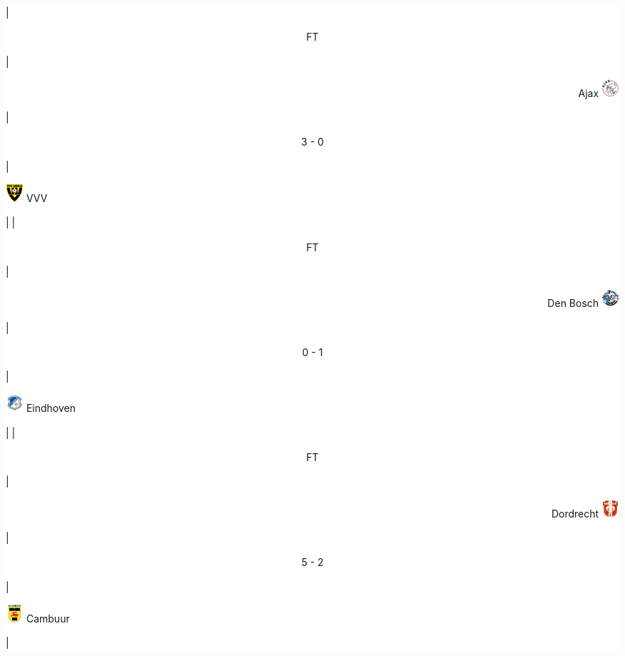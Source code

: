| <p align="center">FT</p> | <p align="right">Ajax <img src="/static/logos/AFC Ajax II.png" height="25px"></p> | <p align="center">3 - 0</p> | <p align="left"><img src="/static/logos/VVV Venlo.png" height="25px"> VVV</p> |
| <p align="center">FT</p> | <p align="right">Den Bosch <img src="/static/logos/FC Den Bosch.png" height="25px"></p> | <p align="center">0 - 1</p> | <p align="left"><img src="/static/logos/FC Eindhoven.png" height="25px"> Eindhoven</p> |
| <p align="center">FT</p> | <p align="right">Dordrecht <img src="/static/logos/FC Dordrecht.png" height="25px"></p> | <p align="center">5 - 2</p> | <p align="left"><img src="/static/logos/SC Cambuur Leeuwarden.png" height="25px"> Cambuur</p> |